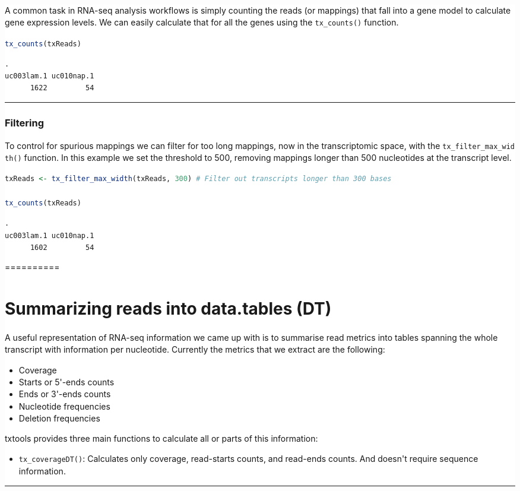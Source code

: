 A common task in RNA-seq analysis workflows is simply counting the reads (or
mappings) that fall into a gene model to calculate gene expression levels. We 
can easily calculate that for all the genes using the `tx_counts()` function.


```r
tx_counts(txReads)
```

```
.
uc003lam.1 uc010nap.1 
      1622         54 
```

---

### Filtering

To control for spurious mappings we can filter for too long mappings, now in the
transcriptomic space, with the `tx_filter_max_width()` function. In this example
we set the threshold to 500, removing mappings longer than 500 nucleotides at 
the transcript level.


```r
txReads <- tx_filter_max_width(txReads, 300) # Filter out transcripts longer than 300 bases

tx_counts(txReads)
```

```
.
uc003lam.1 uc010nap.1 
      1602         54 
```

==========
# Summarizing reads into data.tables (DT)

A useful representation of RNA-seq information we came up with is to summarise 
read metrics into tables spanning the whole transcript with information per 
nucleotide. Currently the metrics that we extract  are the following:

* Coverage
* Starts or 5'-ends counts
* Ends or 3'-ends counts
* Nucleotide frequencies
* Deletion frequencies

txtools provides three main functions to calculate all or parts of this 
information:

* `tx_coverageDT()`: Calculates only coverage, read-starts counts, and read-ends
counts. And doesn't require sequence information.

---
